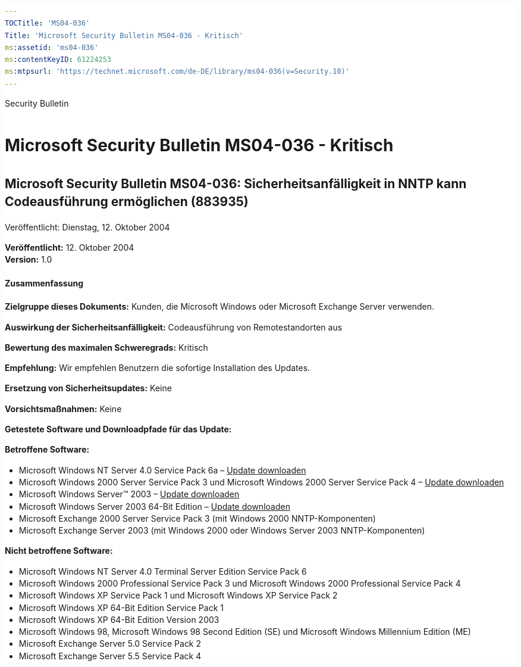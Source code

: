 ```yaml
---
TOCTitle: 'MS04-036'
Title: 'Microsoft Security Bulletin MS04-036 - Kritisch'
ms:assetid: 'ms04-036'
ms:contentKeyID: 61224253
ms:mtpsurl: 'https://technet.microsoft.com/de-DE/library/ms04-036(v=Security.10)'
---
```


Security Bulletin

Microsoft Security Bulletin MS04-036 - Kritisch
===============================================

Microsoft Security Bulletin MS04-036: Sicherheitsanfälligkeit in NNTP kann Codeausführung ermöglichen (883935)
--------------------------------------------------------------------------------------------------------------

Veröffentlicht: Dienstag, 12. Oktober 2004

**Veröffentlicht:** 12. Oktober 2004  
**Version:** 1.0

#### Zusammenfassung

**Zielgruppe dieses Dokuments:** Kunden, die Microsoft Windows oder Microsoft Exchange Server verwenden.

**Auswirkung der Sicherheitsanfälligkeit:** Codeausführung von Remotestandorten aus

**Bewertung des maximalen Schweregrads:** Kritisch

**Empfehlung:** Wir empfehlen Benutzern die sofortige Installation des Updates.

**Ersetzung von Sicherheitsupdates:** Keine

**Vorsichtsmaßnahmen:** Keine

**Getestete Software und Downloadpfade für das Update:**

**Betroffene Software:**

-   Microsoft Windows NT Server 4.0 Service Pack 6a – [Update downloaden](https://www.microsoft.com/download/details.aspx?familyid=0126b7ac-9c78-45c5-8ac7-e0e8ca4b6dee&displaylang=de)
-   Microsoft Windows 2000 Server Service Pack 3 und Microsoft Windows 2000 Server Service Pack 4 – [Update downloaden](https://www.microsoft.com/download/details.aspx?familyid=54a86560-4a0c-4e2f-a137-d8ee905a674a&displaylang=de)
-   Microsoft Windows Server™ 2003 – [Update downloaden](https://www.microsoft.com/download/details.aspx?familyid=dcb1cb73-a426-40d8-bd14-b458c7915815&displaylang=de)
-   Microsoft Windows Server 2003 64-Bit Edition – [Update downloaden](https://www.microsoft.com/download/details.aspx?familyid=1a8c4d7a-2f85-4cdd-8cc9-e2e1817403df&displaylang=de)
-   Microsoft Exchange 2000 Server Service Pack 3 (mit Windows 2000 NNTP-Komponenten)
-   Microsoft Exchange Server 2003 (mit Windows 2000 oder Windows Server 2003 NNTP-Komponenten)

**Nicht betroffene Software:**

-   Microsoft Windows NT Server 4.0 Terminal Server Edition Service Pack 6
-   Microsoft Windows 2000 Professional Service Pack 3 und Microsoft Windows 2000 Professional Service Pack 4
-   Microsoft Windows XP Service Pack 1 und Microsoft Windows XP Service Pack 2
-   Microsoft Windows XP 64-Bit Edition Service Pack 1
-   Microsoft Windows XP 64-Bit Edition Version 2003
-   Microsoft Windows 98, Microsoft Windows 98 Second Edition (SE) und Microsoft Windows Millennium Edition (ME)
-   Microsoft Exchange Server 5.0 Service Pack 2
-   Microsoft Exchange Server 5.5 Service Pack 4
